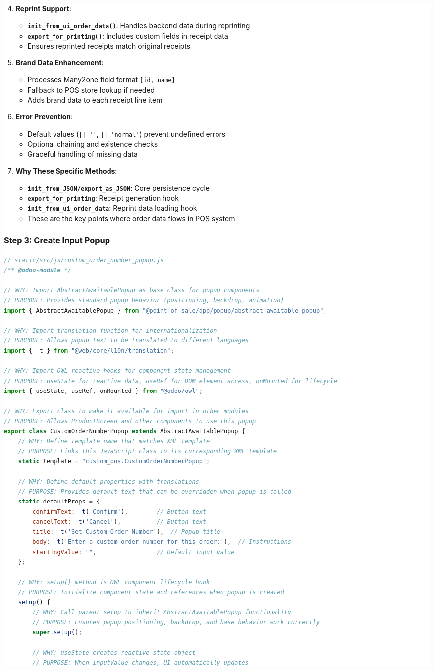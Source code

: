4. **Reprint Support**:
   - **`init_from_ui_order_data()`**: Handles backend data during reprinting
   - **`export_for_printing()`**: Includes custom fields in receipt data
   - Ensures reprinted receipts match original receipts

5. **Brand Data Enhancement**:
   - Processes Many2one field format `[id, name]`
   - Fallback to POS store lookup if needed
   - Adds brand data to each receipt line item

6. **Error Prevention**:
   - Default values (`|| ''`, `|| 'normal'`) prevent undefined errors
   - Optional chaining and existence checks
   - Graceful handling of missing data

7. **Why These Specific Methods**:
   - **`init_from_JSON/export_as_JSON`**: Core persistence cycle
   - **`export_for_printing`**: Receipt generation hook
   - **`init_from_ui_order_data`**: Reprint data loading hook
   - These are the key points where order data flows in POS system

### Step 3: Create Input Popup

```javascript
// static/src/js/custom_order_number_popup.js
/** @odoo-module */

// WHY: Import AbstractAwaitablePopup as base class for popup components
// PURPOSE: Provides standard popup behavior (positioning, backdrop, animation)
import { AbstractAwaitablePopup } from "@point_of_sale/app/popup/abstract_awaitable_popup";

// WHY: Import translation function for internationalization
// PURPOSE: Allows popup text to be translated to different languages
import { _t } from "@web/core/l10n/translation";

// WHY: Import OWL reactive hooks for component state management
// PURPOSE: useState for reactive data, useRef for DOM element access, onMounted for lifecycle
import { useState, useRef, onMounted } from "@odoo/owl";

// WHY: Export class to make it available for import in other modules
// PURPOSE: Allows ProductScreen and other components to use this popup
export class CustomOrderNumberPopup extends AbstractAwaitablePopup {
    // WHY: Define template name that matches XML template
    // PURPOSE: Links this JavaScript class to its corresponding XML template
    static template = "custom_pos.CustomOrderNumberPopup";
    
    // WHY: Define default properties with translations
    // PURPOSE: Provides default text that can be overridden when popup is called
    static defaultProps = {
        confirmText: _t('Confirm'),        // Button text
        cancelText: _t('Cancel'),          // Button text
        title: _t('Set Custom Order Number'),  // Popup title
        body: _t('Enter a custom order number for this order:'),  // Instructions
        startingValue: "",                 // Default input value
    };

    // WHY: setup() method is OWL component lifecycle hook
    // PURPOSE: Initialize component state and references when popup is created
    setup() {
        // WHY: Call parent setup to inherit AbstractAwaitablePopup functionality
        // PURPOSE: Ensures popup positioning, backdrop, and base behavior work correctly
        super.setup();
        
        // WHY: useState creates reactive state object
        // PURPOSE: When inputValue changes, UI automatically updates
```